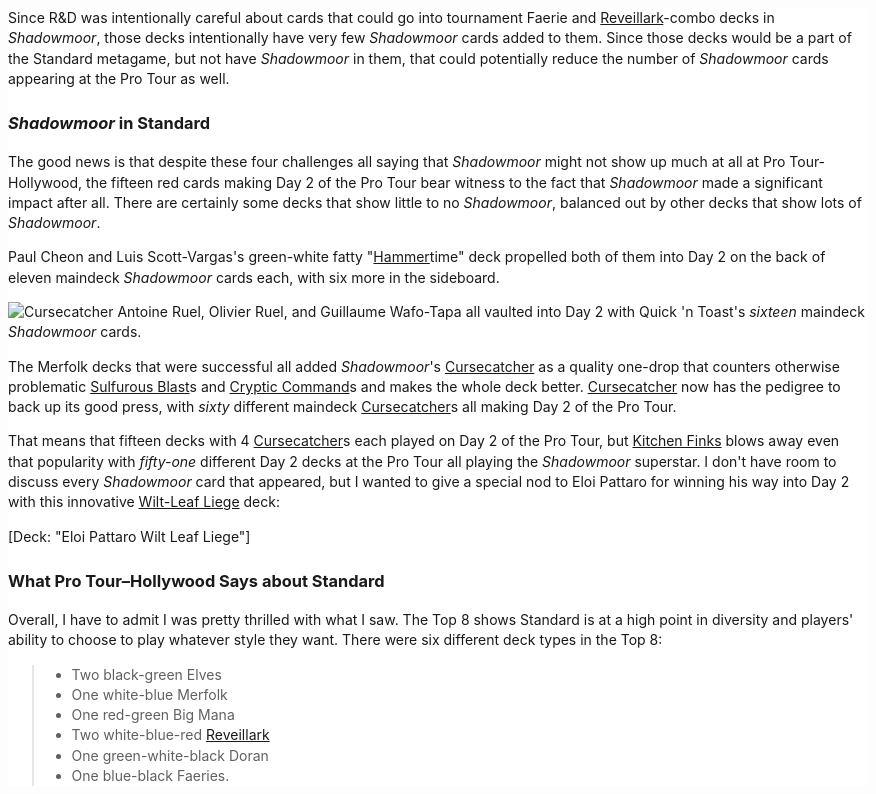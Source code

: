 
Since R&D was intentionally careful about cards that could go into tournament Faerie and [Reveillark](http://gatherer.wizards.com/Pages/Card/Details.aspx?name=Reveillark)-combo decks in *Shadowmoor*, those decks intentionally have very few *Shadowmoor* cards added to them. Since those decks would be a part of the Standard metagame, but not have *Shadowmoor* in them, that could potentially reduce the number of *Shadowmoor* cards appearing at the Pro Tour as well.


### *Shadowmoor* in Standard


The good news is that despite these four challenges all saying that *Shadowmoor* might not show up much at all at Pro Tour-Hollywood, the fifteen red cards making Day 2 of the Pro Tour bear witness to the fact that *Shadowmoor* made a significant impact after all. There are certainly some decks that show little to no *Shadowmoor*, balanced out by other decks that show lots of *Shadowmoor*.


Paul Cheon and Luis Scott-Vargas's green-white fatty "[Hammer](http://gatherer.wizards.com/Pages/Card/Details.aspx?name=Hammer)time" deck propelled both of them into Day 2 on the back of eleven maindeck *Shadowmoor* cards each, with six more in the sideboard.


![Cursecatcher](http://gatherer.wizards.com/Handlers/Image.ashx?size=small&type=card&name=Cursecatcher&options=) Antoine Ruel, Olivier Ruel, and Guillaume Wafo-Tapa all vaulted into Day 2 with Quick 'n Toast's *sixteen* maindeck *Shadowmoor* cards.


The Merfolk decks that were successful all added *Shadowmoor*'s [Cursecatcher](http://gatherer.wizards.com/Pages/Card/Details.aspx?name=Cursecatcher) as a quality one-drop that counters otherwise problematic [Sulfurous Blast](http://gatherer.wizards.com/Pages/Card/Details.aspx?name=Sulfurous+Blast)s and [Cryptic Command](http://gatherer.wizards.com/Pages/Card/Details.aspx?name=Cryptic+Command)s and makes the whole deck better. [Cursecatcher](http://gatherer.wizards.com/Pages/Card/Details.aspx?name=Cursecatcher) now has the pedigree to back up its good press, with *sixty* different maindeck [Cursecatcher](http://gatherer.wizards.com/Pages/Card/Details.aspx?name=Cursecatcher)s all making Day 2 of the Pro Tour.


That means that fifteen decks with 4 [Cursecatcher](http://gatherer.wizards.com/Pages/Card/Details.aspx?name=Cursecatcher)s each played on Day 2 of the Pro Tour, but [Kitchen Finks](http://gatherer.wizards.com/Pages/Card/Details.aspx?name=Kitchen+Finks) blows away even that popularity with *fifty-one* different Day 2 decks at the Pro Tour all playing the *Shadowmoor* superstar. I don't have room to discuss every *Shadowmoor* card that appeared, but I wanted to give a special nod to Eloi Pattaro for winning his way into Day 2 with this innovative [Wilt-Leaf Liege](http://gatherer.wizards.com/Pages/Card/Details.aspx?name=Wilt-Leaf+Liege) deck:


[Deck: "Eloi Pattaro Wilt Leaf Liege"]


### What Pro Tour–Hollywood Says about Standard


Overall, I have to admit I was pretty thrilled with what I saw. The Top 8 shows Standard is at a high point in diversity and players' ability to choose to play whatever style they want. There were six different deck types in the Top 8:



> 
> * Two black-green Elves
> * One white-blue Merfolk
> * One red-green Big Mana
> * Two white-blue-red [Reveillark](http://gatherer.wizards.com/Pages/Card/Details.aspx?name=Reveillark)
> * One green-white-black Doran
> * One blue-black Faeries.
> 
